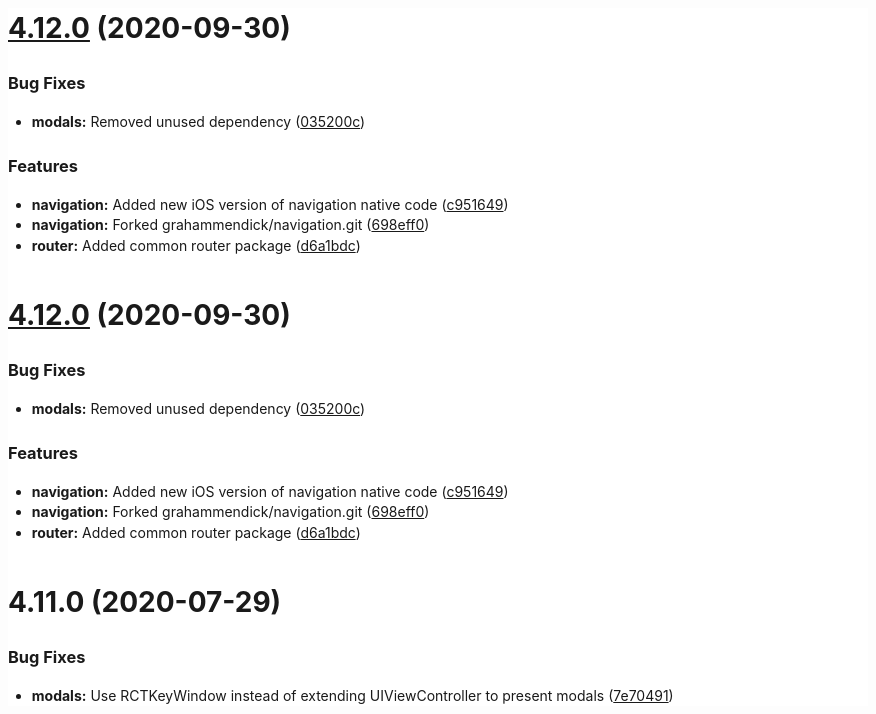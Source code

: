 



# [4.12.0](https://github.com/renavigation2/renavigation2/compare/v4.11.0...v4.12.0) (2020-09-30)


### Bug Fixes

* **modals:** Removed unused dependency ([035200c](https://github.com/renavigation2/renavigation2/commit/035200ce046f3403cb634580cb2f61291f5acc00))


### Features

* **navigation:** Added new iOS version of navigation native code ([c951649](https://github.com/renavigation2/renavigation2/commit/c9516490be4d75b1e143bf646afa97fc441c885d))
* **navigation:** Forked grahammendick/navigation.git ([698eff0](https://github.com/renavigation2/renavigation2/commit/698eff0d848cc3f4c3ec48efa3986850cf630b70))
* **router:** Added common router package ([d6a1bdc](https://github.com/renavigation2/renavigation2/commit/d6a1bdc17afcb246d69129593745d1bcb7a2851e))





# [4.12.0](https://github.com/renavigation2/renavigation2/compare/v4.11.0...v4.12.0) (2020-09-30)


### Bug Fixes

* **modals:** Removed unused dependency ([035200c](https://github.com/renavigation2/renavigation2/commit/035200ce046f3403cb634580cb2f61291f5acc00))


### Features

* **navigation:** Added new iOS version of navigation native code ([c951649](https://github.com/renavigation2/renavigation2/commit/c9516490be4d75b1e143bf646afa97fc441c885d))
* **navigation:** Forked grahammendick/navigation.git ([698eff0](https://github.com/renavigation2/renavigation2/commit/698eff0d848cc3f4c3ec48efa3986850cf630b70))
* **router:** Added common router package ([d6a1bdc](https://github.com/renavigation2/renavigation2/commit/d6a1bdc17afcb246d69129593745d1bcb7a2851e))





# 4.11.0 (2020-07-29)


### Bug Fixes

* **modals:** Use RCTKeyWindow instead of extending UIViewController to present modals ([7e70491](https://github.com/renavigation2/renavigation2/commit/7e70491edac9d482327b211b75a4dfcf13095c70))
